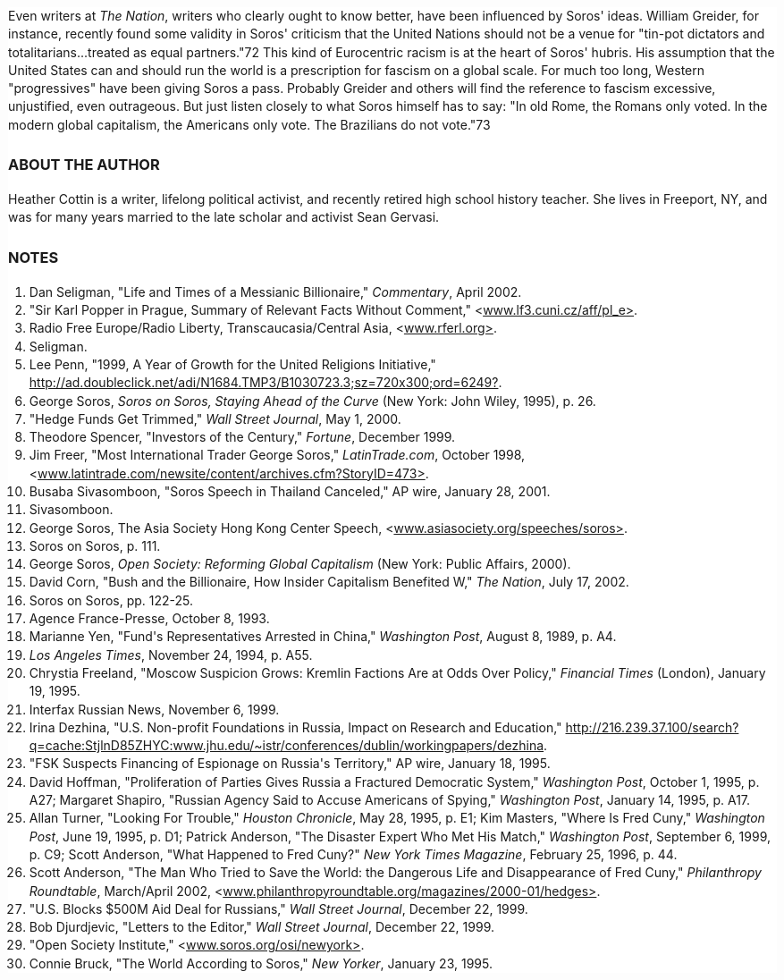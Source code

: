 Even writers at *The Nation*, writers who clearly ought to know better, have been influenced by Soros' ideas. William Greider, for instance, recently found some validity in Soros' criticism that the United Nations should not be a venue for "tin-pot dictators and totalitarians...treated as equal partners."72 This kind of Eurocentric racism is at the heart of Soros' hubris. His assumption that the United States can and should run the world is a prescription for fascism on a global scale. For much too long, Western "progressives" have been giving Soros a pass. Probably Greider and others will find the reference to fascism excessive, unjustified, even outrageous. But just listen closely to what Soros himself has to say: "In old Rome, the Romans only voted. In the modern global capitalism, the Americans only vote. The Brazilians do not vote."73

### ABOUT THE AUTHOR

Heather Cottin is a writer, lifelong political activist, and recently retired high school history teacher. She lives in Freeport, NY, and was for many years married to the late scholar and activist Sean Gervasi.

### NOTES

1.  Dan Seligman, "Life and Times of a Messianic Billionaire," *Commentary*, April 2002.
2.  "Sir Karl Popper in Prague, Summary of Relevant Facts Without Comment," <www.lf3.cuni.cz/aff/pl_e>.
3.  Radio Free Europe/Radio Liberty, Transcaucasia/Central Asia, <www.rferl.org>.
4.  Seligman.
5.  Lee Penn, "1999, A Year of Growth for the United Religions Initiative," <http://ad.doubleclick.net/adi/N1684.TMP3/B1030723.3;sz=720x300;ord=6249?>.
6.  George Soros, *Soros on Soros, Staying Ahead of the Curve* (New York: John Wiley, 1995), p. 26.
7.  "Hedge Funds Get Trimmed," *Wall Street Journal*, May 1, 2000.
8.  Theodore Spencer, "Investors of the Century," *Fortune*, December 1999.
9.  Jim Freer, "Most International Trader George Soros," *LatinTrade.com*, October 1998, <www.latintrade.com/newsite/content/archives.cfm?StoryID=473>.
10. Busaba Sivasomboon, "Soros Speech in Thailand Canceled," AP wire, January 28, 2001.
11. Sivasomboon.
12. George Soros, The Asia Society Hong Kong Center Speech, <www.asiasociety.org/speeches/soros>.
13. Soros on Soros, p. 111.
14. George Soros, *Open Society: Reforming Global Capitalism* (New York: Public Affairs, 2000).
15. David Corn, "Bush and the Billionaire, How Insider Capitalism Benefited W," *The Nation*, July 17, 2002.
16. Soros on Soros, pp. 122-25.
17. Agence France-Presse, October 8, 1993.
18. Marianne Yen, "Fund's Representatives Arrested in China," *Washington Post*, August 8, 1989, p. A4.
19. *Los Angeles Times*, November 24, 1994, p. A55.
20. Chrystia Freeland, "Moscow Suspicion Grows: Kremlin Factions Are at Odds Over Policy," *Financial Times* (London), January 19, 1995.
21. Interfax Russian News, November 6, 1999.
22. Irina Dezhina, "U.S. Non-profit Foundations in Russia, Impact on Research and Education," <http://216.239.37.100/search?q=cache:StjlnD85ZHYC:www.jhu.edu/~istr/conferences/dublin/workingpapers/dezhina>.
23. "FSK Suspects Financing of Espionage on Russia's Territory," AP wire, January 18, 1995.
24. David Hoffman, "Proliferation of Parties Gives Russia a Fractured Democratic System," *Washington Post*, October 1, 1995, p. A27; Margaret Shapiro, "Russian Agency Said to Accuse Americans of Spying," *Washington Post*, January 14, 1995, p. A17.
25. Allan Turner, "Looking For Trouble," *Houston Chronicle*, May 28, 1995, p. E1; Kim Masters, "Where Is Fred Cuny," *Washington Post*, June 19, 1995, p. D1; Patrick Anderson, "The Disaster Expert Who Met His Match," *Washington Post*, September 6, 1999, p. C9; Scott Anderson, "What Happened to Fred Cuny?" *New York Times Magazine*, February 25, 1996, p. 44.
26. Scott Anderson, "The Man Who Tried to Save the World: the Dangerous Life and Disappearance of Fred Cuny," *Philanthropy Roundtable*, March/April 2002, <www.philanthropyroundtable.org/magazines/2000-01/hedges>.
27. "U.S. Blocks $500M Aid Deal for Russians," *Wall Street Journal*, December 22, 1999.
28. Bob Djurdjevic, "Letters to the Editor," *Wall Street Journal*, December 22, 1999.
29. "Open Society Institute," <www.soros.org/osi/newyork>.
30. Connie Bruck, "The World According to Soros," *New Yorker*, January 23, 1995.